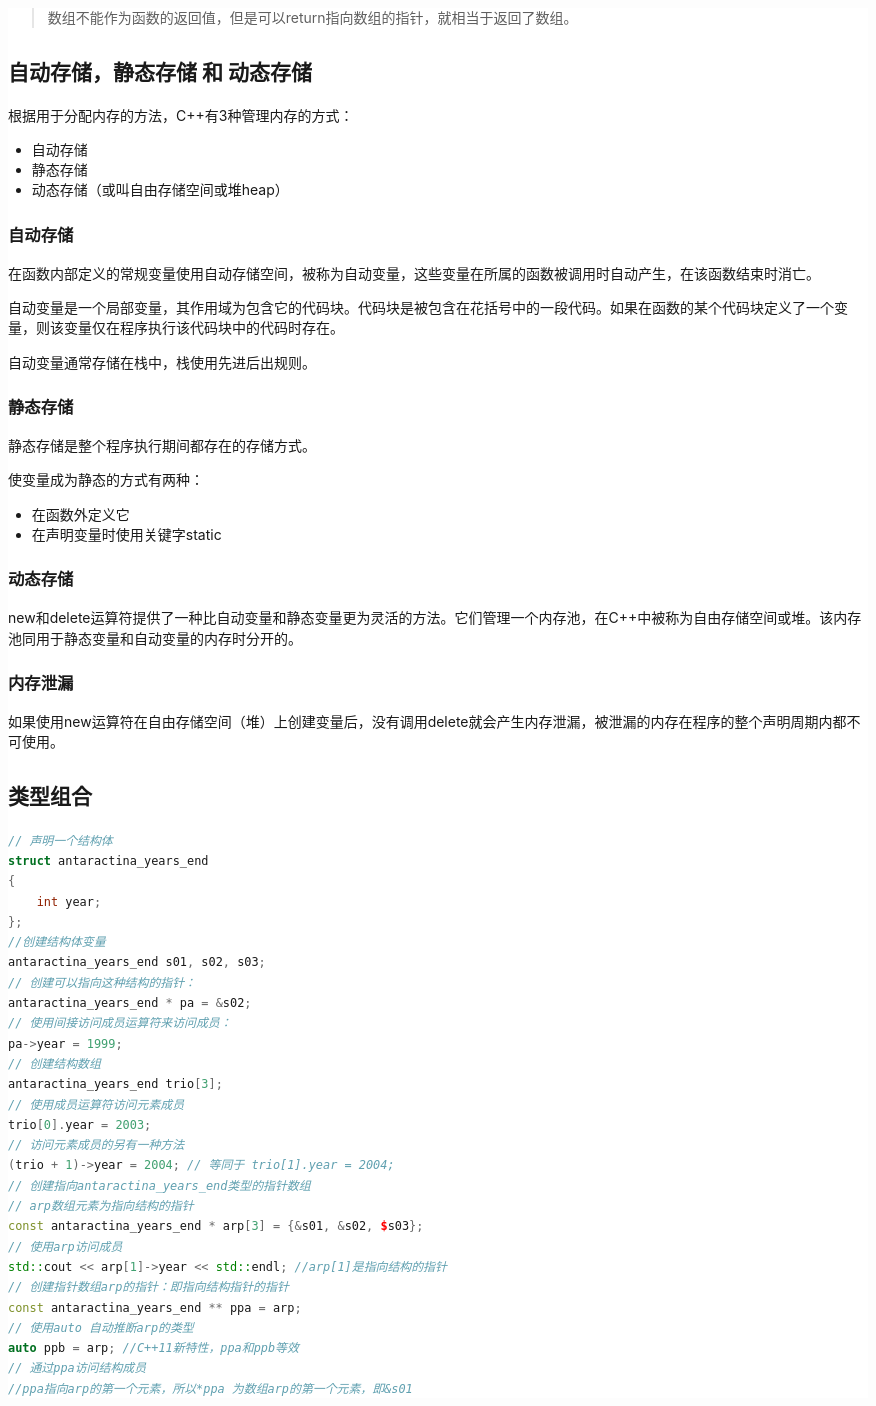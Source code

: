 > 数组不能作为函数的返回值，但是可以return指向数组的指针，就相当于返回了数组。

## 自动存储，静态存储 和 动态存储

根据用于分配内存的方法，C++有3种管理内存的方式：

- 自动存储
- 静态存储
- 动态存储（或叫自由存储空间或堆heap）

### 自动存储

在函数内部定义的常规变量使用自动存储空间，被称为自动变量，这些变量在所属的函数被调用时自动产生，在该函数结束时消亡。

自动变量是一个局部变量，其作用域为包含它的代码块。代码块是被包含在花括号中的一段代码。如果在函数的某个代码块定义了一个变量，则该变量仅在程序执行该代码块中的代码时存在。

自动变量通常存储在栈中，栈使用先进后出规则。

### 静态存储

静态存储是整个程序执行期间都存在的存储方式。

使变量成为静态的方式有两种：

- 在函数外定义它
- 在声明变量时使用关键字static

### 动态存储

new和delete运算符提供了一种比自动变量和静态变量更为灵活的方法。它们管理一个内存池，在C++中被称为自由存储空间或堆。该内存池同用于静态变量和自动变量的内存时分开的。

### 内存泄漏

如果使用new运算符在自由存储空间（堆）上创建变量后，没有调用delete就会产生内存泄漏，被泄漏的内存在程序的整个声明周期内都不可使用。

## 类型组合

```cpp
// 声明一个结构体
struct antaractina_years_end
{
    int year;
};
//创建结构体变量
antaractina_years_end s01, s02, s03;
// 创建可以指向这种结构的指针：
antaractina_years_end * pa = &s02;
// 使用间接访问成员运算符来访问成员：
pa->year = 1999;
// 创建结构数组
antaractina_years_end trio[3];
// 使用成员运算符访问元素成员
trio[0].year = 2003;
// 访问元素成员的另有一种方法
(trio + 1)->year = 2004; // 等同于 trio[1].year = 2004;
// 创建指向antaractina_years_end类型的指针数组
// arp数组元素为指向结构的指针
const antaractina_years_end	* arp[3] = {&s01, &s02, $s03};
// 使用arp访问成员
std::cout << arp[1]->year << std::endl; //arp[1]是指向结构的指针
// 创建指针数组arp的指针：即指向结构指针的指针
const antaractina_years_end ** ppa = arp;
// 使用auto 自动推断arp的类型
auto ppb = arp; //C++11新特性，ppa和ppb等效
// 通过ppa访问结构成员
//ppa指向arp的第一个元素，所以*ppa 为数组arp的第一个元素，即&s01
```